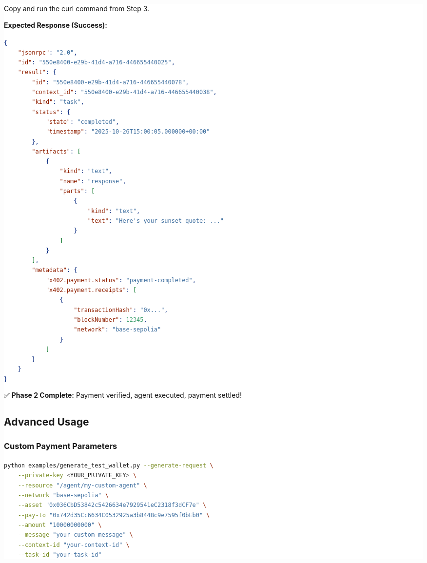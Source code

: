 Copy and run the curl command from Step 3.

**Expected Response (Success):**
```json
{
    "jsonrpc": "2.0",
    "id": "550e8400-e29b-41d4-a716-446655440025",
    "result": {
        "id": "550e8400-e29b-41d4-a716-446655440078",
        "context_id": "550e8400-e29b-41d4-a716-446655440038",
        "kind": "task",
        "status": {
            "state": "completed",
            "timestamp": "2025-10-26T15:00:05.000000+00:00"
        },
        "artifacts": [
            {
                "kind": "text",
                "name": "response",
                "parts": [
                    {
                        "kind": "text",
                        "text": "Here's your sunset quote: ..."
                    }
                ]
            }
        ],
        "metadata": {
            "x402.payment.status": "payment-completed",
            "x402.payment.receipts": [
                {
                    "transactionHash": "0x...",
                    "blockNumber": 12345,
                    "network": "base-sepolia"
                }
            ]
        }
    }
}
```

✅ **Phase 2 Complete:** Payment verified, agent executed, payment settled!

## Advanced Usage

### Custom Payment Parameters

```bash
python examples/generate_test_wallet.py --generate-request \
    --private-key <YOUR_PRIVATE_KEY> \
    --resource "/agent/my-custom-agent" \
    --network "base-sepolia" \
    --asset "0x036CbD53842c5426634e7929541eC2318f3dCF7e" \
    --pay-to "0x742d35Cc6634C0532925a3b844Bc9e7595f0bEb0" \
    --amount "10000000000" \
    --message "your custom message" \
    --context-id "your-context-id" \
    --task-id "your-task-id"
```
